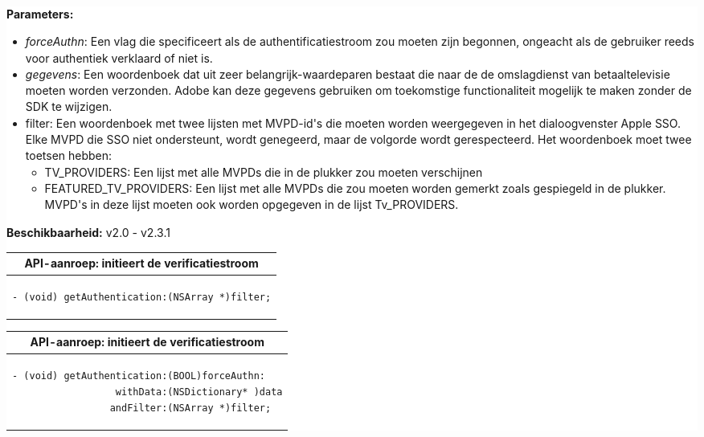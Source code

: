 

**Parameters:**

* *forceAuthn*: Een vlag die specificeert als de authentificatiestroom zou moeten zijn begonnen, ongeacht als de gebruiker reeds voor authentiek verklaard of niet is.
* *gegevens*: Een woordenboek dat uit zeer belangrijk-waardeparen bestaat die naar de de omslagdienst van betaaltelevisie moeten worden verzonden. Adobe kan deze gegevens gebruiken om toekomstige functionaliteit mogelijk te maken zonder de SDK te wijzigen.
* filter: Een woordenboek met twee lijsten met MVPD-id&#39;s die moeten worden weergegeven in het dialoogvenster Apple SSO. Elke MVPD die SSO niet ondersteunt, wordt genegeerd, maar de volgorde wordt gerespecteerd. Het woordenboek moet twee toetsen hebben:
   * TV\_PROVIDERS: Een lijst met alle MVPDs die in de plukker zou moeten verschijnen
   * FEATURED\_TV\_PROVIDERS: Een lijst met alle MVPDs die zou moeten worden gemerkt zoals gespiegeld in de plukker. MVPD&#39;s in deze lijst moeten ook worden opgegeven in de lijst Tv\_PROVIDERS.

**Beschikbaarheid:** v2.0 - v2.3.1


<table class="pass_api_table">
<colgroup>
<col style="width: 100%" />
</colgroup>
<thead>
<tr class="header">
<th>API-aanroep: initieert de verificatiestroom</th>
</tr>
</thead>
<tbody>
<tr class="odd">
<td><pre><code>- (void) getAuthentication:(NSArray *)filter;</code></pre></td>
</tr>
</tbody>
</table>



<table class="pass_api_table">
<colgroup>
<col style="width: 100%" />
</colgroup>
<thead>
<tr class="header">
<th>API-aanroep: initieert de verificatiestroom</th>
</tr>
</thead>
<tbody>
<tr class="odd">
<td><pre><code>- (void) getAuthentication:(BOOL)forceAuthn:
                  withData:(NSDictionary* )data
                 andFilter:(NSArray *)filter;</code></pre>
<div>

</div></td>
</tr>
</tbody>
</table>
